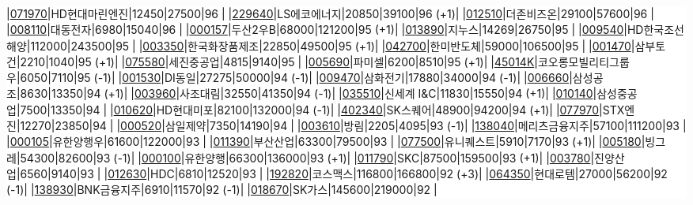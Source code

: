 |[071970](https://finance.daum.net/quotes/A071970)|HD현대마린엔진|12450|27500|96 |
|[229640](https://finance.daum.net/quotes/A229640)|LS에코에너지|20850|39100|96 (+1)|
|[012510](https://finance.daum.net/quotes/A012510)|더존비즈온|29100|57600|96 |
|[008110](https://finance.daum.net/quotes/A008110)|대동전자|6980|15040|96 |
|[000157](https://finance.daum.net/quotes/A000157)|두산2우B|68000|121200|95 (+1)|
|[013890](https://finance.daum.net/quotes/A013890)|지누스|14269|26750|95 |
|[009540](https://finance.daum.net/quotes/A009540)|HD한국조선해양|112000|243500|95 |
|[003350](https://finance.daum.net/quotes/A003350)|한국화장품제조|22850|49500|95 (+1)|
|[042700](https://finance.daum.net/quotes/A042700)|한미반도체|59000|106500|95 |
|[001470](https://finance.daum.net/quotes/A001470)|삼부토건|2210|1040|95 (+1)|
|[075580](https://finance.daum.net/quotes/A075580)|세진중공업|4815|9140|95 |
|[005690](https://finance.daum.net/quotes/A005690)|파미셀|6200|8510|95 (+1)|
|[45014K](https://finance.daum.net/quotes/A45014K)|코오롱모빌리티그룹우|6050|7110|95 (-1)|
|[001530](https://finance.daum.net/quotes/A001530)|DI동일|27275|50000|94 (-1)|
|[009470](https://finance.daum.net/quotes/A009470)|삼화전기|17880|34000|94 (-1)|
|[006660](https://finance.daum.net/quotes/A006660)|삼성공조|8630|13350|94 (+1)|
|[003960](https://finance.daum.net/quotes/A003960)|사조대림|32550|41350|94 (-1)|
|[035510](https://finance.daum.net/quotes/A035510)|신세계 I&C|11830|15550|94 (+1)|
|[010140](https://finance.daum.net/quotes/A010140)|삼성중공업|7500|13350|94 |
|[010620](https://finance.daum.net/quotes/A010620)|HD현대미포|82100|132000|94 (-1)|
|[402340](https://finance.daum.net/quotes/A402340)|SK스퀘어|48900|94200|94 (+1)|
|[077970](https://finance.daum.net/quotes/A077970)|STX엔진|12270|23850|94 |
|[000520](https://finance.daum.net/quotes/A000520)|삼일제약|7350|14190|94 |
|[003610](https://finance.daum.net/quotes/A003610)|방림|2205|4095|93 (-1)|
|[138040](https://finance.daum.net/quotes/A138040)|메리츠금융지주|57100|111200|93 |
|[000105](https://finance.daum.net/quotes/A000105)|유한양행우|61600|122000|93 |
|[011390](https://finance.daum.net/quotes/A011390)|부산산업|63300|79500|93 |
|[077500](https://finance.daum.net/quotes/A077500)|유니퀘스트|5910|7170|93 (+1)|
|[005180](https://finance.daum.net/quotes/A005180)|빙그레|54300|82600|93 (-1)|
|[000100](https://finance.daum.net/quotes/A000100)|유한양행|66300|136000|93 (+1)|
|[011790](https://finance.daum.net/quotes/A011790)|SKC|87500|159500|93 (+1)|
|[003780](https://finance.daum.net/quotes/A003780)|진양산업|6560|9140|93 |
|[012630](https://finance.daum.net/quotes/A012630)|HDC|6810|12520|93 |
|[192820](https://finance.daum.net/quotes/A192820)|코스맥스|116800|166800|92 (+3)|
|[064350](https://finance.daum.net/quotes/A064350)|현대로템|27000|56200|92 (-1)|
|[138930](https://finance.daum.net/quotes/A138930)|BNK금융지주|6910|11570|92 (-1)|
|[018670](https://finance.daum.net/quotes/A018670)|SK가스|145600|219000|92 |